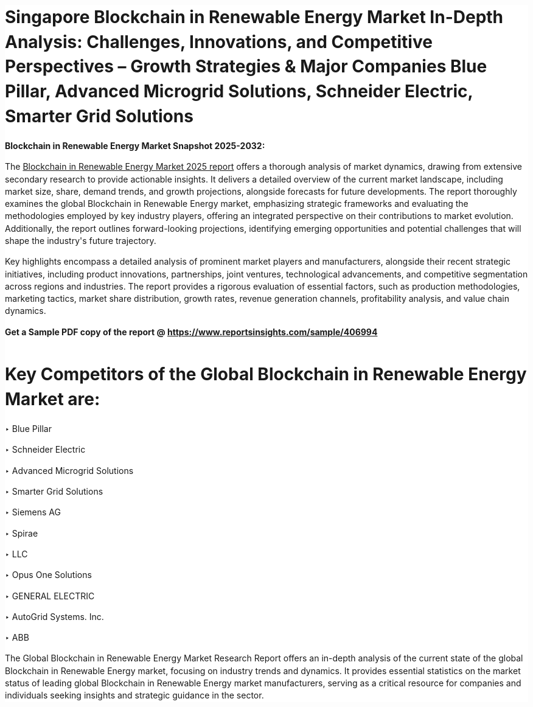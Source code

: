 # Singapore Blockchain in Renewable Energy Market In-Depth Analysis: Challenges, Innovations, and Competitive Perspectives – Growth Strategies & Major Companies Blue Pillar, Advanced Microgrid Solutions, Schneider Electric, Smarter Grid Solutions

<strong>Blockchain in Renewable Energy Market Snapshot 2025-2032:</strong>

The <a href=https://www.reportsinsights.com/sample/406994>Blockchain in Renewable Energy Market 2025 report</a> offers a thorough analysis of market dynamics, drawing from extensive secondary research to provide actionable insights. It delivers a detailed overview of the current market landscape, including market size, share, demand trends, and growth projections, alongside forecasts for future developments. The report thoroughly examines the global Blockchain in Renewable Energy market, emphasizing strategic frameworks and evaluating the methodologies employed by key industry players, offering an integrated perspective on their contributions to market evolution. Additionally, the report outlines forward-looking projections, identifying emerging opportunities and potential challenges that will shape the industry's future trajectory.

Key highlights encompass a detailed analysis of prominent market players and manufacturers, alongside their recent strategic initiatives, including product innovations, partnerships, joint ventures, technological advancements, and competitive segmentation across regions and industries. The report provides a rigorous evaluation of essential factors, such as production methodologies, marketing tactics, market share distribution, growth rates, revenue generation channels, profitability analysis, and value chain dynamics.

<strong>Get a Sample PDF copy of the report @ <a href=https://www.reportsinsights.com/sample/406994>https://www.reportsinsights.com/sample/406994</a></strong>

# <strong>Key Competitors of the Global Blockchain in Renewable Energy Market are:</strong>

‣ Blue Pillar

‣ Schneider Electric

‣ Advanced Microgrid Solutions

‣ Smarter Grid Solutions

‣ Siemens AG

‣ Spirae

‣ LLC

‣ Opus One Solutions

‣ GENERAL ELECTRIC

‣ AutoGrid Systems. Inc.

‣ ABB

The Global Blockchain in Renewable Energy Market Research Report offers an in-depth analysis of the current state of the global Blockchain in Renewable Energy market, focusing on industry trends and dynamics. It provides essential statistics on the market status of leading global Blockchain in Renewable Energy market manufacturers, serving as a critical resource for companies and individuals seeking insights and strategic guidance in the sector.
